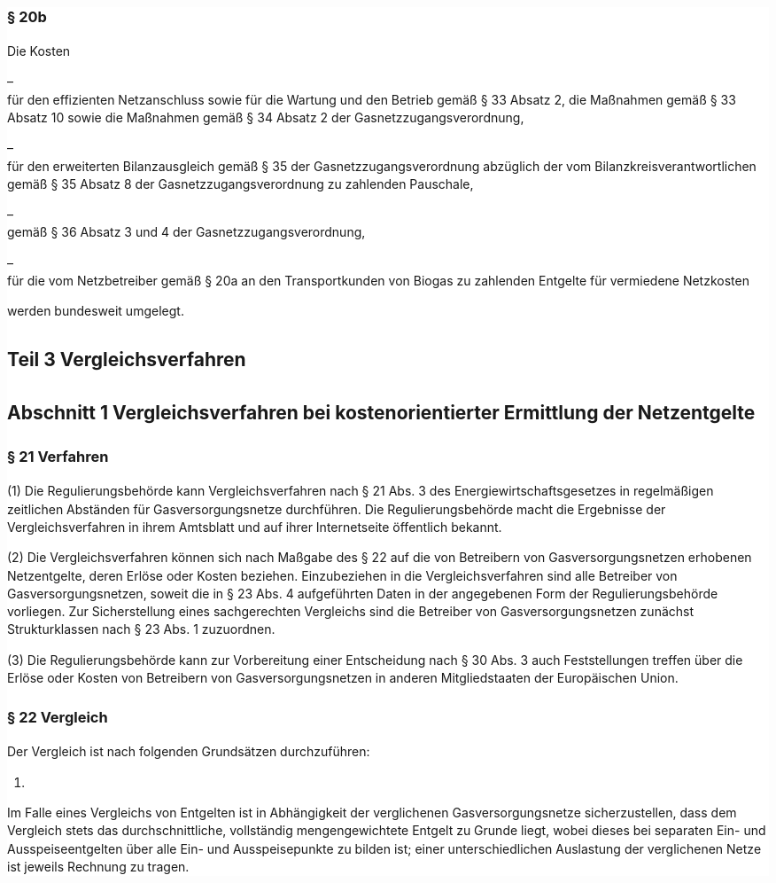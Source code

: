 ### § 20b

Die Kosten

–  
für den effizienten Netzanschluss sowie für die Wartung und den Betrieb gemäß § 33 Absatz 2, die Maßnahmen gemäß § 33 Absatz 10 sowie die Maßnahmen gemäß § 34 Absatz 2 der Gasnetzzugangsverordnung,

–  
für den erweiterten Bilanzausgleich gemäß § 35 der Gasnetzzugangsverordnung abzüglich der vom Bilanzkreisverantwortlichen gemäß § 35 Absatz 8 der Gasnetzzugangsverordnung zu zahlenden Pauschale,

–  
gemäß § 36 Absatz 3 und 4 der Gasnetzzugangsverordnung,

–  
für die vom Netzbetreiber gemäß § 20a an den Transportkunden von Biogas zu zahlenden Entgelte für vermiedene Netzkosten

werden bundesweit umgelegt.

Teil 3 Vergleichsverfahren
--------------------------

### 

Abschnitt 1 Vergleichsverfahren bei kostenorientierter Ermittlung der Netzentgelte
----------------------------------------------------------------------------------

### 

### § 21 Verfahren

(1) Die Regulierungsbehörde kann Vergleichsverfahren nach § 21 Abs. 3 des Energiewirtschaftsgesetzes in regelmäßigen zeitlichen Abständen für Gasversorgungsnetze durchführen. Die Regulierungsbehörde macht die Ergebnisse der Vergleichsverfahren in ihrem Amtsblatt und auf ihrer Internetseite öffentlich bekannt.

(2) Die Vergleichsverfahren können sich nach Maßgabe des § 22 auf die von Betreibern von Gasversorgungsnetzen erhobenen Netzentgelte, deren Erlöse oder Kosten beziehen. Einzubeziehen in die Vergleichsverfahren sind alle Betreiber von Gasversorgungsnetzen, soweit die in § 23 Abs. 4 aufgeführten Daten in der angegebenen Form der Regulierungsbehörde vorliegen. Zur Sicherstellung eines sachgerechten Vergleichs sind die Betreiber von Gasversorgungsnetzen zunächst Strukturklassen nach § 23 Abs. 1 zuzuordnen.

(3) Die Regulierungsbehörde kann zur Vorbereitung einer Entscheidung nach § 30 Abs. 3 auch Feststellungen treffen über die Erlöse oder Kosten von Betreibern von Gasversorgungsnetzen in anderen Mitgliedstaaten der Europäischen Union.

### § 22 Vergleich

Der Vergleich ist nach folgenden Grundsätzen durchzuführen:

1.  
Im Falle eines Vergleichs von Entgelten ist in Abhängigkeit der verglichenen Gasversorgungsnetze sicherzustellen, dass dem Vergleich stets das durchschnittliche, vollständig mengengewichtete Entgelt zu Grunde liegt, wobei dieses bei separaten Ein- und Ausspeiseentgelten über alle Ein- und Ausspeisepunkte zu bilden ist; einer unterschiedlichen Auslastung der verglichenen Netze ist jeweils Rechnung zu tragen.

